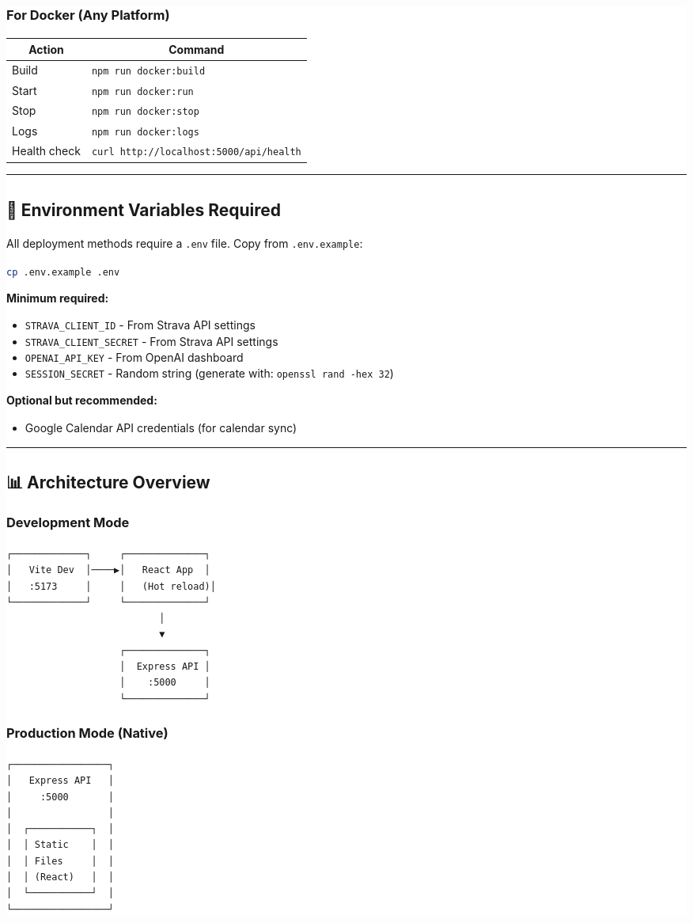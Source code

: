 ### For Docker (Any Platform)

| Action | Command |
|--------|---------|
| Build | `npm run docker:build` |
| Start | `npm run docker:run` |
| Stop | `npm run docker:stop` |
| Logs | `npm run docker:logs` |
| Health check | `curl http://localhost:5000/api/health` |

---

## 🔑 Environment Variables Required

All deployment methods require a `.env` file. Copy from `.env.example`:

```bash
cp .env.example .env
```

**Minimum required:**
- `STRAVA_CLIENT_ID` - From Strava API settings
- `STRAVA_CLIENT_SECRET` - From Strava API settings
- `OPENAI_API_KEY` - From OpenAI dashboard
- `SESSION_SECRET` - Random string (generate with: `openssl rand -hex 32`)

**Optional but recommended:**
- Google Calendar API credentials (for calendar sync)

---

## 📊 Architecture Overview

### Development Mode
```
┌─────────────┐     ┌──────────────┐
│   Vite Dev  │────▶│   React App  │
│   :5173     │     │   (Hot reload)│
└─────────────┘     └──────────────┘
                           │
                           ▼
                    ┌──────────────┐
                    │  Express API │
                    │    :5000     │
                    └──────────────┘
```

### Production Mode (Native)
```
┌─────────────────┐
│   Express API   │
│     :5000       │
│                 │
│  ┌───────────┐  │
│  │ Static    │  │
│  │ Files     │  │
│  │ (React)   │  │
│  └───────────┘  │
└─────────────────┘
```

